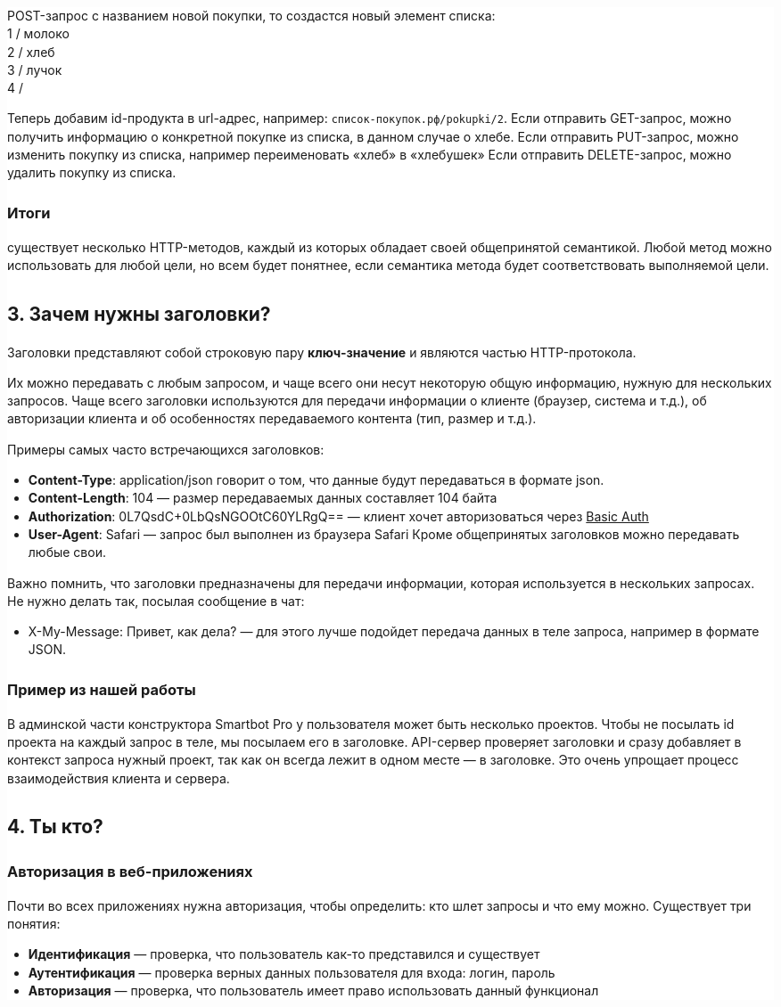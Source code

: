 POST-запрос с названием новой покупки, то создастся новый элемент списка:   
    1 / молоко   
    2 / хлеб   
    3 / лучок   
    4 /   

Теперь добавим id-продукта в url-адрес, например: `список-покупок.рф/pokupki/2`.
Если отправить GET-запрос, можно получить информацию о конкретной покупке из списка, в данном случае о хлебе.
Если отправить PUT-запрос, можно изменить покупку из списка, например переименовать «хлеб» в «хлебушек»
Если отправить DELETE-запрос, можно удалить покупку из списка.

### Итоги
существует несколько HTTP-методов, каждый из которых обладает своей общепринятой семантикой. Любой метод можно использовать для любой цели, но всем будет понятнее, если семантика метода будет соответствовать выполняемой цели.

## 3. Зачем нужны заголовки?
Заголовки представляют собой строковую пару **ключ-значение** и являются частью HTTP-протокола.    

Их можно передавать с любым запросом, и чаще всего они несут некоторую общую информацию, нужную для нескольких запросов. Чаще всего заголовки используются для передачи информации о клиенте (браузер, система и т.д.), об авторизации клиента и об особенностях передаваемого контента (тип, размер и т.д.).

Примеры самых часто встречающихся заголовков:   

- **Content-Type**: application/json говорит о том, что данные будут передаваться в формате json.
- **Content-Length**: 104 — размер передаваемых данных составляет 104 байта
- **Authorization**: 0L7QsdC+0LbQsNGOOtC60YLRgQ== — клиент хочет авторизоваться через [Basic Auth](https://en.wikipedia.org/wiki/Basic_access_authentication)
- **User-Agent**: Safari — запрос был выполнен из браузера Safari
Кроме общепринятых заголовков можно передавать любые свои.   

Важно помнить, что заголовки предназначены для передачи информации, которая используется в нескольких запросах. Не нужно делать так, посылая сообщение в чат:
- X-My-Message: Привет, как дела? — для этого лучше подойдет передача данных в теле запроса, например в формате JSON.

### Пример из нашей работы
В админской части конструктора Smartbot Pro у пользователя может быть несколько проектов. Чтобы не посылать id проекта на каждый запрос в теле, мы посылаем его в заголовке. API-сервер проверяет заголовки и сразу добавляет в контекст запроса нужный проект, так как он всегда лежит в одном месте — в заголовке.  Это очень упрощает процесс взаимодействия клиента и сервера. 


## 4. Ты кто? 
### Авторизация в веб-приложениях
Почти во всех приложениях нужна авторизация, чтобы определить: кто шлет запросы и что ему можно. Существует три понятия:   
- **Идентификация** — проверка, что пользователь как-то представился и существует
- **Аутентификация** — проверка верных данных пользователя для входа: логин, пароль
- **Авторизация** — проверка, что пользователь имеет право использовать данный функционал    
  